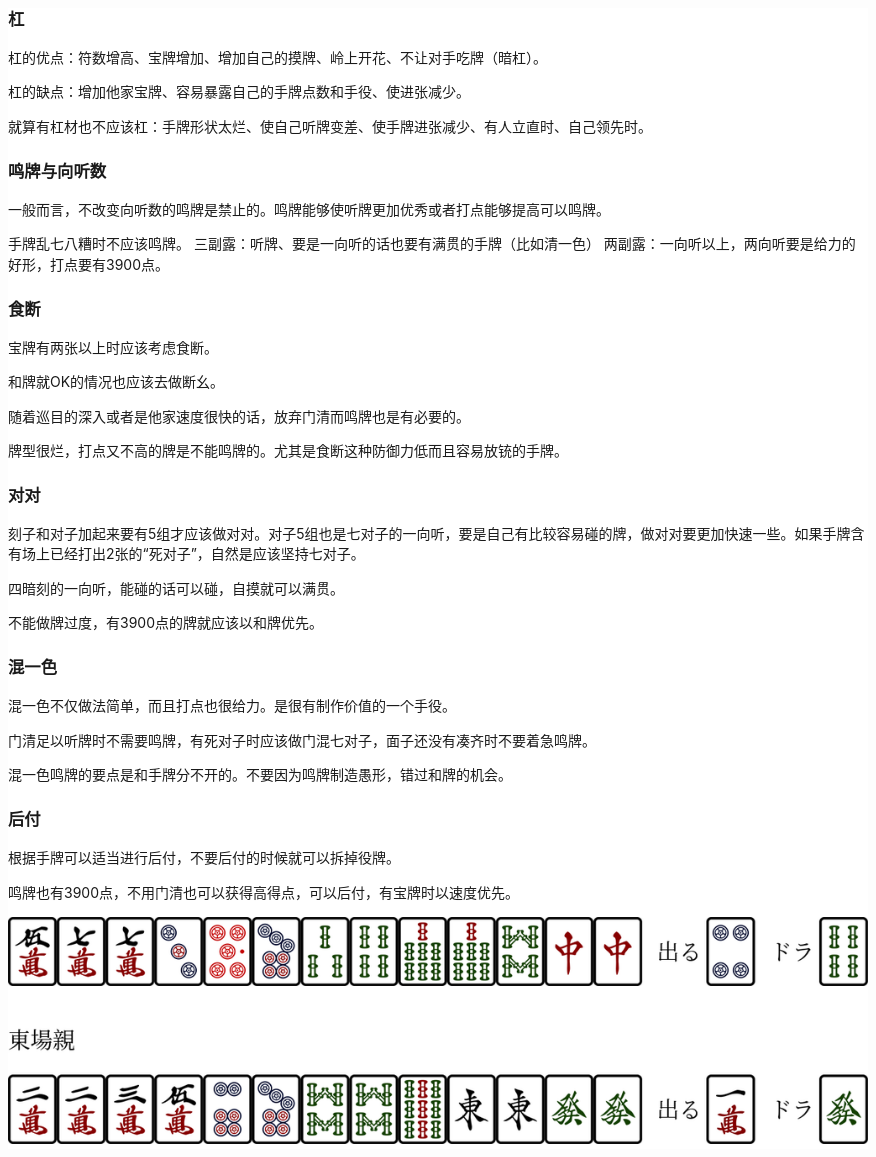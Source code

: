 ### 杠

杠的优点：符数增高、宝牌增加、增加自己的摸牌、岭上开花、不让对手吃牌（暗杠）。

杠的缺点：增加他家宝牌、容易暴露自己的手牌点数和手役、使进张减少。

就算有杠材也不应该杠：手牌形状太烂、使自己听牌变差、使手牌进张减少、有人立直时、自己领先时。

### 鸣牌与向听数

一般而言，不改变向听数的鸣牌是禁止的。鸣牌能够使听牌更加优秀或者打点能够提高可以鸣牌。

手牌乱七八糟时不应该鸣牌。
三副露：听牌、要是一向听的话也要有满贯的手牌（比如清一色）
两副露：一向听以上，两向听要是给力的好形，打点要有3900点。

### 食断

宝牌有两张以上时应该考虑食断。

和牌就OK的情况也应该去做断幺。

随着巡目的深入或者是他家速度很快的话，放弃门清而鸣牌也是有必要的。

牌型很烂，打点又不高的牌是不能鸣牌的。尤其是食断这种防御力低而且容易放铳的手牌。

### 对对

刻子和对子加起来要有5组才应该做对对。对子5组也是七对子的一向听，要是自己有比较容易碰的牌，做对对要更加快速一些。如果手牌含有场上已经打出2张的“死对子”，自然是应该坚持七对子。

四暗刻的一向听，能碰的话可以碰，自摸就可以满贯。

不能做牌过度，有3900点的牌就应该以和牌优先。

### 混一色

混一色不仅做法简单，而且打点也很给力。是很有制作价值的一个手役。

门清足以听牌时不需要鸣牌，有死对子时应该做门混七对子，面子还没有凑齐时不要着急鸣牌。

混一色鸣牌的要点是和手牌分不开的。不要因为鸣牌制造愚形，错过和牌的机会。

### 后付

根据手牌可以适当进行后付，不要后付的时候就可以拆掉役牌。

鸣牌也有3900点，不用门清也可以获得高得点，可以后付，有宝牌时以速度优先。

![](assets/images/79博客/577m307p34778s77z---[出る]-4p---[ドラ]-4s.png "吃，后付，不需要后付时拆掉中")

![](assets/images/79博客/[東場親]!2235m67p889s1166z---[出る]-1m---[ドラ]-6z.png "不建议吃，容易暴露，难以碰到发和双东")


[>_<]: (1,0,1,1,2s,250,250,201,289)(236789m24678p34s-9m)(3752z1p9s$7s,271z18m1s$7m,1m65z8p26m$_4s,4z9m61z5m5z$2p3z)